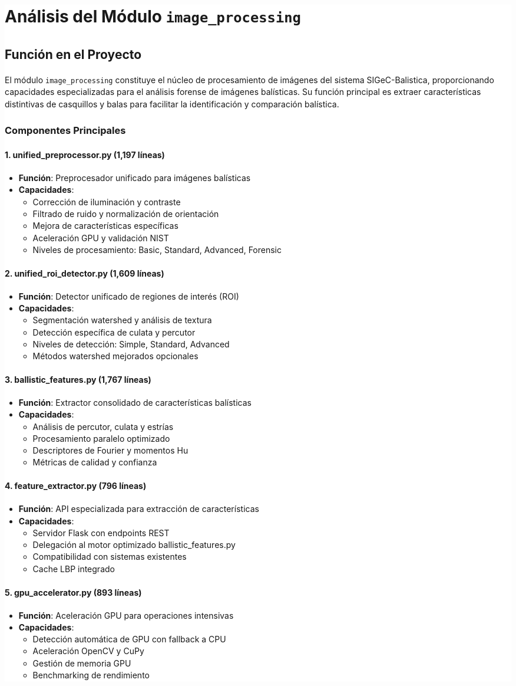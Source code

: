 # Análisis del Módulo `image_processing`

## Función en el Proyecto

El módulo `image_processing` constituye el núcleo de procesamiento de imágenes del sistema SIGeC-Balistica, proporcionando capacidades especializadas para el análisis forense de imágenes balísticas. Su función principal es extraer características distintivas de casquillos y balas para facilitar la identificación y comparación balística.

### Componentes Principales

#### 1. **unified_preprocessor.py** (1,197 líneas)
- **Función**: Preprocesador unificado para imágenes balísticas
- **Capacidades**: 
  - Corrección de iluminación y contraste
  - Filtrado de ruido y normalización de orientación
  - Mejora de características específicas
  - Aceleración GPU y validación NIST
  - Niveles de procesamiento: Basic, Standard, Advanced, Forensic

#### 2. **unified_roi_detector.py** (1,609 líneas)
- **Función**: Detector unificado de regiones de interés (ROI)
- **Capacidades**:
  - Segmentación watershed y análisis de textura
  - Detección específica de culata y percutor
  - Niveles de detección: Simple, Standard, Advanced
  - Métodos watershed mejorados opcionales

#### 3. **ballistic_features.py** (1,767 líneas)
- **Función**: Extractor consolidado de características balísticas
- **Capacidades**:
  - Análisis de percutor, culata y estrías
  - Procesamiento paralelo optimizado
  - Descriptores de Fourier y momentos Hu
  - Métricas de calidad y confianza

#### 4. **feature_extractor.py** (796 líneas)
- **Función**: API especializada para extracción de características
- **Capacidades**:
  - Servidor Flask con endpoints REST
  - Delegación al motor optimizado ballistic_features.py
  - Compatibilidad con sistemas existentes
  - Cache LBP integrado

#### 5. **gpu_accelerator.py** (893 líneas)
- **Función**: Aceleración GPU para operaciones intensivas
- **Capacidades**:
  - Detección automática de GPU con fallback a CPU
  - Aceleración OpenCV y CuPy
  - Gestión de memoria GPU
  - Benchmarking de rendimiento
